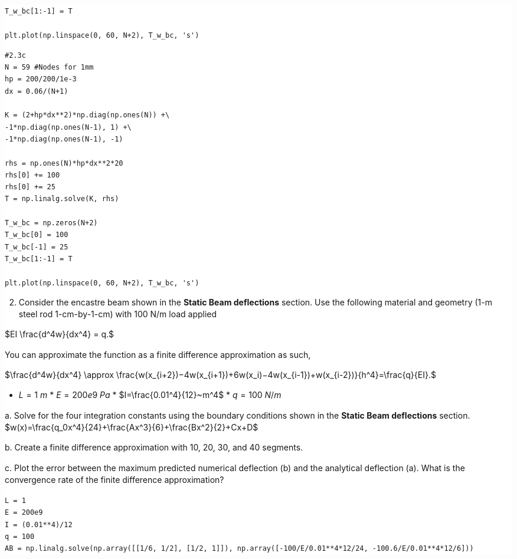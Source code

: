```{code-cell} ipython3
T_w_bc[1:-1] = T

plt.plot(np.linspace(0, 60, N+2), T_w_bc, 's')
```

```{code-cell} ipython3
#2.3c
N = 59 #Nodes for 1mm
hp = 200/200/1e-3
dx = 0.06/(N+1)

K = (2+hp*dx**2)*np.diag(np.ones(N)) +\
-1*np.diag(np.ones(N-1), 1) +\
-1*np.diag(np.ones(N-1), -1)

rhs = np.ones(N)*hp*dx**2*20
rhs[0] += 100
rhs[0] += 25
T = np.linalg.solve(K, rhs)

T_w_bc = np.zeros(N+2)
T_w_bc[0] = 100
T_w_bc[-1] = 25
T_w_bc[1:-1] = T

plt.plot(np.linspace(0, 60, N+2), T_w_bc, 's')
```

2. Consider the encastre beam shown in the __Static Beam deflections__ section. Use the following material and geometry (1-m steel rod 1-cm-by-1-cm) with 100 N/m load applied

$EI \frac{d^4w}{dx^4} = q.$

You can approximate the function as a finite difference approximation as such,

$\frac{d^4w}{dx^4} \approx \frac{w(x_{i+2})−4w(x_{i+1})+6w(x_i)−4w(x_{i-1})+w(x_{i-2})}{h^4}=\frac{q}{EI}.$

* $L=1~m$
* $E=200e9~Pa$
* $I=\frac{0.01^4}{12}~m^4$
* $q=100~N/m$

a. Solve for the four integration constants using the boundary conditions shown in the __Static Beam deflections__ section. $w(x)=\frac{q_0x^4}{24}+\frac{Ax^3}{6}+\frac{Bx^2}{2}+Cx+D$

b. Create a finite difference approximation with 10, 20, 30, and 40 segments. 

c. Plot the error between the maximum predicted numerical deflection (b) and the analytical deflection (a). What is the convergence rate of the finite difference approximation?

```{code-cell} ipython3
L = 1
E = 200e9
I = (0.01**4)/12
q = 100
AB = np.linalg.solve(np.array([[1/6, 1/2], [1/2, 1]]), np.array([-100/E/0.01**4*12/24, -100.6/E/0.01**4*12/6]))
```
